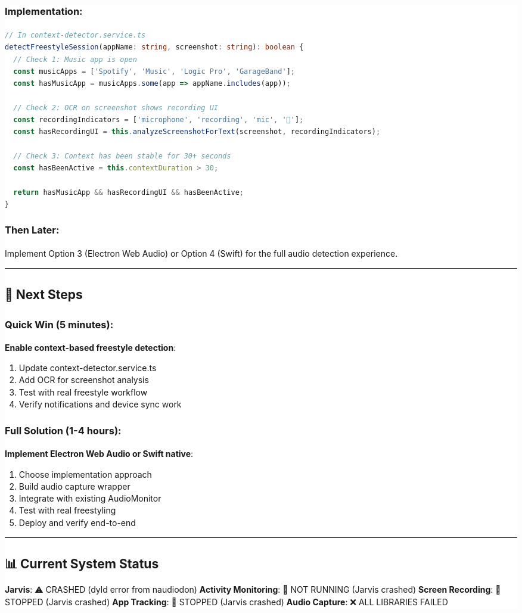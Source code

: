 ### Implementation:
```typescript
// In context-detector.service.ts
detectFreestyleSession(appName: string, screenshot: string): boolean {
  // Check 1: Music app is open
  const musicApps = ['Spotify', 'Music', 'Logic Pro', 'GarageBand'];
  const hasMusicApp = musicApps.some(app => appName.includes(app));

  // Check 2: OCR on screenshot shows recording UI
  const recordingIndicators = ['microphone', 'recording', 'mic', '🎤'];
  const hasRecordingUI = this.analyzeScreenshotForText(screenshot, recordingIndicators);

  // Check 3: Context has been stable for 30+ seconds
  const hasBeenActive = this.contextDuration > 30;

  return hasMusicApp && hasRecordingUI && hasBeenActive;
}
```

### Then Later:
Implement Option 3 (Electron Web Audio) or Option 4 (Swift) for the full audio detection experience.

---

## 🚀 Next Steps

### Quick Win (5 minutes):
**Enable context-based freestyle detection**:
1. Update context-detector.service.ts
2. Add OCR for screenshot analysis
3. Test with real freestyle workflow
4. Verify notifications and device sync work

### Full Solution (1-4 hours):
**Implement Electron Web Audio or Swift native**:
1. Choose implementation approach
2. Build audio capture wrapper
3. Integrate with existing AudioMonitor
4. Test with real freestyling
5. Deploy and verify end-to-end

---

## 📊 Current System Status

**Jarvis**: ⚠️ CRASHED (dyld error from naudiodon)
**Activity Monitoring**: 🔴 NOT RUNNING (Jarvis crashed)
**Screen Recording**: 🔴 STOPPED (Jarvis crashed)
**App Tracking**: 🔴 STOPPED (Jarvis crashed)
**Audio Capture**: ❌ ALL LIBRARIES FAILED
